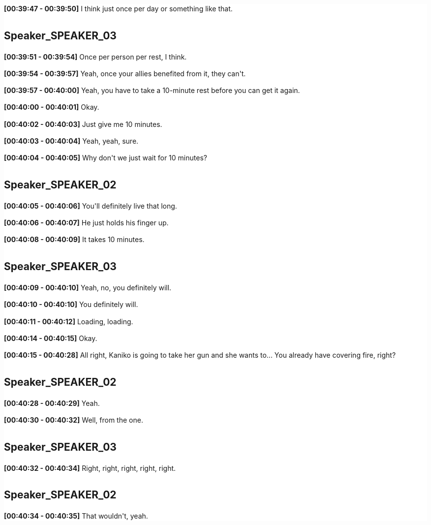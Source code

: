 **[00:39:47 - 00:39:50]** I think just once per day or something like that.


## Speaker_SPEAKER_03

**[00:39:51 - 00:39:54]** Once per person per rest, I think.

**[00:39:54 - 00:39:57]** Yeah, once your allies benefited from it, they can't.

**[00:39:57 - 00:40:00]** Yeah, you have to take a 10-minute rest before you can get it again.

**[00:40:00 - 00:40:01]** Okay.

**[00:40:02 - 00:40:03]** Just give me 10 minutes.

**[00:40:03 - 00:40:04]** Yeah, yeah, sure.

**[00:40:04 - 00:40:05]** Why don't we just wait for 10 minutes?


## Speaker_SPEAKER_02

**[00:40:05 - 00:40:06]** You'll definitely live that long.

**[00:40:06 - 00:40:07]** He just holds his finger up.

**[00:40:08 - 00:40:09]** It takes 10 minutes.


## Speaker_SPEAKER_03

**[00:40:09 - 00:40:10]** Yeah, no, you definitely will.

**[00:40:10 - 00:40:10]** You definitely will.

**[00:40:11 - 00:40:12]** Loading, loading.

**[00:40:14 - 00:40:15]** Okay.

**[00:40:15 - 00:40:28]** All right, Kaniko is going to take her gun and she wants to... You already have covering fire, right?


## Speaker_SPEAKER_02

**[00:40:28 - 00:40:29]** Yeah.

**[00:40:30 - 00:40:32]** Well, from the one.


## Speaker_SPEAKER_03

**[00:40:32 - 00:40:34]** Right, right, right, right, right.


## Speaker_SPEAKER_02

**[00:40:34 - 00:40:35]** That wouldn't, yeah.
